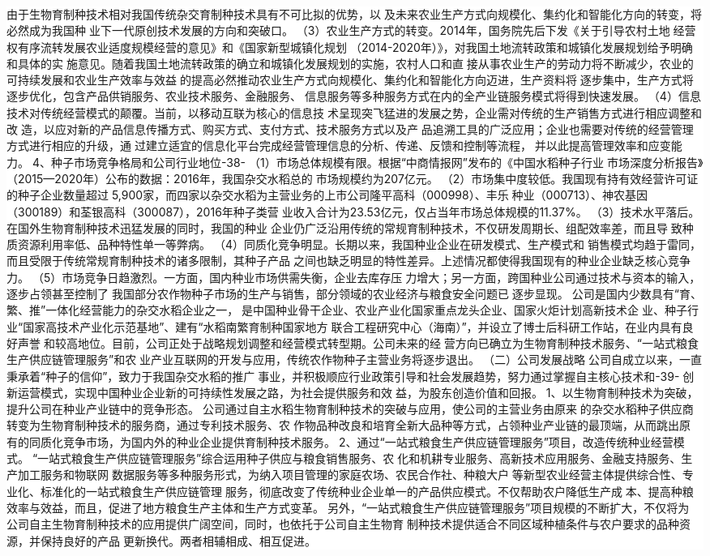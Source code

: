由于生物育制种技术相对我国传统杂交育制种技术具有不可比拟的优势，以
及未来农业生产方式向规模化、集约化和智能化方向的转变，将必然成为我国种
业下一代原创技术发展的方向和突破口。
（3）农业生产方式的转变。2014年，国务院先后下发《关于引导农村土地
经营权有序流转发展农业适度规模经营的意见》和《国家新型城镇化规划
（2014-2020年）》，对我国土地流转政策和城镇化发展规划给予明确和具体的实
施意见。随着我国土地流转政策的确立和城镇化发展规划的实施，农村人口和直
接从事农业生产的劳动力将不断减少，农业的可持续发展和农业生产效率与效益
的提高必然推动农业生产方式向规模化、集约化和智能化方向迈进，生产资料将
逐步集中，生产方式将逐步优化，包含产品供销服务、农业技术服务、金融服务、
信息服务等多种服务方式在内的全产业链服务模式将得到快速发展。
（4）信息技术对传统经营模式的颠覆。当前，以移动互联为核心的信息技
术呈现突飞猛进的发展之势，企业需对传统的生产销售方式进行相应调整和改
造，以应对新的产品信息传播方式、购买方式、支付方式、技术服务方式以及产
品追溯工具的广泛应用；企业也需要对传统的经营管理方式进行相应的升级，通
过建立适宜的信息化平台完成经营管理信息的分析、传递、反馈和控制等流程，
并以此提高管理效率和应变能力。
4、种子市场竞争格局和公司行业地位-38-
（1）市场总体规模有限。根据“中商情报网”发布的《中国水稻种子行业
市场深度分析报告》（2015—2020年）公布的数据：2016年，我国杂交水稻总的
市场规模约为207亿元。
（2）市场集中度较低。我国现有持有效经营许可证的种子企业数量超过
5,900家，而四家以杂交水稻为主营业务的上市公司隆平高科（000998）、丰乐
种业（000713）、神农基因（300189）和荃银高科（300087），2016年种子类营
业收入合计为23.53亿元，仅占当年市场总体规模的11.37%。
（3）技术水平落后。在国外生物育制种技术迅猛发展的同时，我国的种业
企业仍广泛沿用传统的常规育制种技术，不仅研发周期长、组配效率差，而且导
致种质资源利用率低、品种特性单一等弊病。
（4）同质化竞争明显。长期以来，我国种业企业在研发模式、生产模式和
销售模式均趋于雷同，而且受限于传统常规育制种技术的诸多限制，其种子产品
之间也缺乏明显的特性差异。上述情况都使得我国现有的种业企业缺乏核心竞争
力。
（5）市场竞争日趋激烈。一方面，国内种业市场供需失衡，企业去库存压
力增大；另一方面，跨国种业公司通过技术与资本的输入，逐步占领甚至控制了
我国部分农作物种子市场的生产与销售，部分领域的农业经济与粮食安全问题已
逐步显现。
公司是国内少数具有“育、繁、推”一体化经营能力的杂交水稻企业之一，
是中国种业骨干企业、农业产业化国家重点龙头企业、国家火炬计划高新技术企
业、种子行业“国家高技术产业化示范基地”、建有“水稻南繁育制种国家地方
联合工程研究中心（海南）”，并设立了博士后科研工作站，在业内具有良好声誉
和较高地位。目前，公司正处于战略规划调整和经营模式转型期。公司未来的经
营方向已确立为生物育制种技术服务、“一站式粮食生产供应链管理服务”和农
业产业互联网的开发与应用，传统农作物种子主营业务将逐步退出。
（二）公司发展战略
公司自成立以来，一直秉承着“种子的信仰”，致力于我国杂交水稻的推广
事业，并积极顺应行业政策引导和社会发展趋势，努力通过掌握自主核心技术和-39-
创新运营模式，实现中国种业企业新的可持续性发展之路，为社会提供服务和效
益，为股东创造价值和回报。
1、以生物育制种技术为突破，提升公司在种业产业链中的竞争形态。
公司通过自主水稻生物育制种技术的突破与应用，使公司的主营业务由原来
的杂交水稻种子供应商转变为生物育制种技术的服务商，通过专利技术服务、农
作物品种改良和培育全新大品种等方式，占领种业产业链的最顶端，从而跳出原
有的同质化竞争市场，为国内外的种业企业提供育制种技术服务。
2、通过“一站式粮食生产供应链管理服务”项目，改造传统种业经营模式。
“一站式粮食生产供应链管理服务”综合运用种子供应与粮食销售服务、农
化和机耕专业服务、高新技术应用服务、金融支持服务、生产加工服务和物联网
数据服务等多种服务形式，为纳入项目管理的家庭农场、农民合作社、种粮大户
等新型农业经营主体提供综合性、专业化、标准化的一站式粮食生产供应链管理
服务，彻底改变了传统种业企业单一的产品供应模式。不仅帮助农户降低生产成
本、提高种粮效率与效益，而且，促进了地方粮食生产主体和生产方式变革。
另外，“一站式粮食生产供应链管理服务”项目规模的不断扩大，不仅将为
公司自主生物育制种技术的应用提供广阔空间，同时，也依托于公司自主生物育
制种技术提供适合不同区域种植条件与农户要求的品种资源，并保持良好的产品
更新换代。两者相辅相成、相互促进。